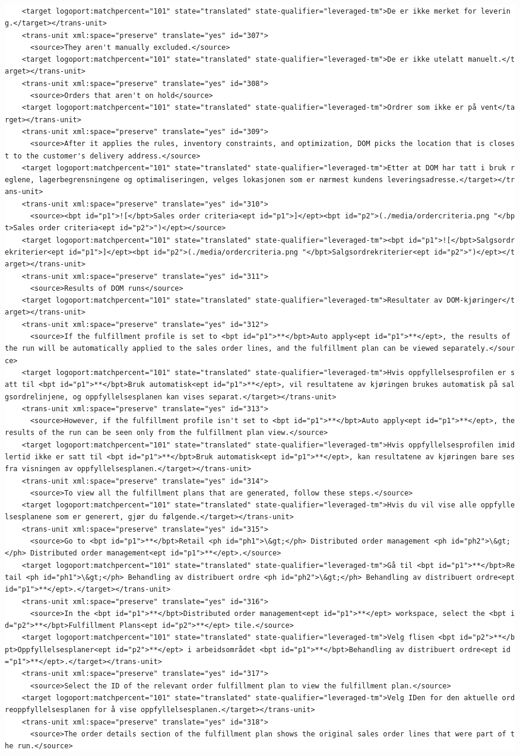         <target logoport:matchpercent="101" state="translated" state-qualifier="leveraged-tm">De er ikke merket for levering.</target></trans-unit>
        <trans-unit xml:space="preserve" translate="yes" id="307">
          <source>They aren't manually excluded.</source>
        <target logoport:matchpercent="101" state="translated" state-qualifier="leveraged-tm">De er ikke utelatt manuelt.</target></trans-unit>
        <trans-unit xml:space="preserve" translate="yes" id="308">
          <source>Orders that aren't on hold</source>
        <target logoport:matchpercent="101" state="translated" state-qualifier="leveraged-tm">Ordrer som ikke er på vent</target></trans-unit>
        <trans-unit xml:space="preserve" translate="yes" id="309">
          <source>After it applies the rules, inventory constraints, and optimization, DOM picks the location that is closest to the customer's delivery address.</source>
        <target logoport:matchpercent="101" state="translated" state-qualifier="leveraged-tm">Etter at DOM har tatt i bruk reglene, lagerbegrensningene og optimaliseringen, velges lokasjonen som er nærmest kundens leveringsadresse.</target></trans-unit>
        <trans-unit xml:space="preserve" translate="yes" id="310">
          <source><bpt id="p1">![</bpt>Sales order criteria<ept id="p1">]</ept><bpt id="p2">(./media/ordercriteria.png "</bpt>Sales order criteria<ept id="p2">")</ept></source>
        <target logoport:matchpercent="101" state="translated" state-qualifier="leveraged-tm"><bpt id="p1">![</bpt>Salgsordrekriterier<ept id="p1">]</ept><bpt id="p2">(./media/ordercriteria.png "</bpt>Salgsordrekriterier<ept id="p2">")</ept></target></trans-unit>
        <trans-unit xml:space="preserve" translate="yes" id="311">
          <source>Results of DOM runs</source>
        <target logoport:matchpercent="101" state="translated" state-qualifier="leveraged-tm">Resultater av DOM-kjøringer</target></trans-unit>
        <trans-unit xml:space="preserve" translate="yes" id="312">
          <source>If the fulfillment profile is set to <bpt id="p1">**</bpt>Auto apply<ept id="p1">**</ept>, the results of the run will be automatically applied to the sales order lines, and the fulfillment plan can be viewed separately.</source>
        <target logoport:matchpercent="101" state="translated" state-qualifier="leveraged-tm">Hvis oppfyllelsesprofilen er satt til <bpt id="p1">**</bpt>Bruk automatisk<ept id="p1">**</ept>, vil resultatene av kjøringen brukes automatisk på salgsordrelinjene, og oppfyllelsesplanen kan vises separat.</target></trans-unit>
        <trans-unit xml:space="preserve" translate="yes" id="313">
          <source>However, if the fulfillment profile isn't set to <bpt id="p1">**</bpt>Auto apply<ept id="p1">**</ept>, the results of the run can be seen only from the fulfillment plan view.</source>
        <target logoport:matchpercent="101" state="translated" state-qualifier="leveraged-tm">Hvis oppfyllelsesprofilen imidlertid ikke er satt til <bpt id="p1">**</bpt>Bruk automatisk<ept id="p1">**</ept>, kan resultatene av kjøringen bare ses fra visningen av oppfyllelsesplanen.</target></trans-unit>
        <trans-unit xml:space="preserve" translate="yes" id="314">
          <source>To view all the fulfillment plans that are generated, follow these steps.</source>
        <target logoport:matchpercent="101" state="translated" state-qualifier="leveraged-tm">Hvis du vil vise alle oppfyllelsesplanene som er generert, gjør du følgende.</target></trans-unit>
        <trans-unit xml:space="preserve" translate="yes" id="315">
          <source>Go to <bpt id="p1">**</bpt>Retail <ph id="ph1">\&gt;</ph> Distributed order management <ph id="ph2">\&gt;</ph> Distributed order management<ept id="p1">**</ept>.</source>
        <target logoport:matchpercent="101" state="translated" state-qualifier="leveraged-tm">Gå til <bpt id="p1">**</bpt>Retail <ph id="ph1">\&gt;</ph> Behandling av distribuert ordre <ph id="ph2">\&gt;</ph> Behandling av distribuert ordre<ept id="p1">**</ept>.</target></trans-unit>
        <trans-unit xml:space="preserve" translate="yes" id="316">
          <source>In the <bpt id="p1">**</bpt>Distributed order management<ept id="p1">**</ept> workspace, select the <bpt id="p2">**</bpt>Fulfillment Plans<ept id="p2">**</ept> tile.</source>
        <target logoport:matchpercent="101" state="translated" state-qualifier="leveraged-tm">Velg flisen <bpt id="p2">**</bpt>Oppfyllelsesplaner<ept id="p2">**</ept> i arbeidsområdet <bpt id="p1">**</bpt>Behandling av distribuert ordre<ept id="p1">**</ept>.</target></trans-unit>
        <trans-unit xml:space="preserve" translate="yes" id="317">
          <source>Select the ID of the relevant order fulfillment plan to view the fulfillment plan.</source>
        <target logoport:matchpercent="101" state="translated" state-qualifier="leveraged-tm">Velg IDen for den aktuelle ordreoppfyllelsesplanen for å vise oppfyllelsesplanen.</target></trans-unit>
        <trans-unit xml:space="preserve" translate="yes" id="318">
          <source>The order details section of the fulfillment plan shows the original sales order lines that were part of the run.</source>